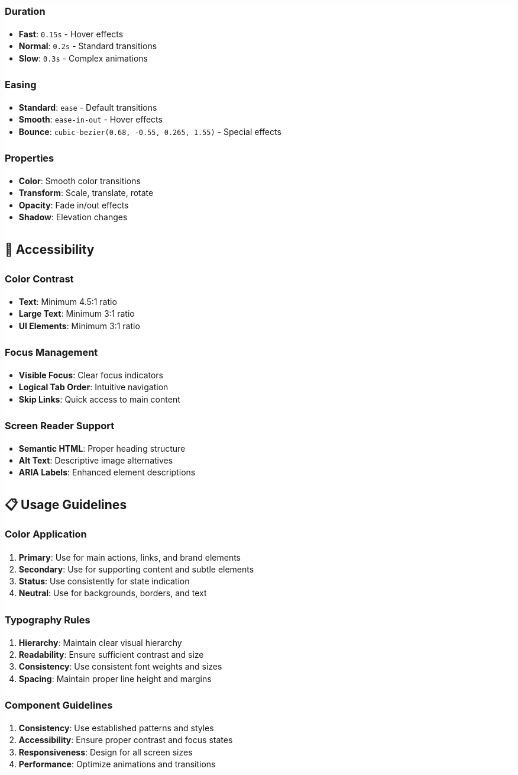 ### Duration
- **Fast**: `0.15s` - Hover effects
- **Normal**: `0.2s` - Standard transitions
- **Slow**: `0.3s` - Complex animations

### Easing
- **Standard**: `ease` - Default transitions
- **Smooth**: `ease-in-out` - Hover effects
- **Bounce**: `cubic-bezier(0.68, -0.55, 0.265, 1.55)` - Special effects

### Properties
- **Color**: Smooth color transitions
- **Transform**: Scale, translate, rotate
- **Opacity**: Fade in/out effects
- **Shadow**: Elevation changes

## 🎨 Accessibility

### Color Contrast
- **Text**: Minimum 4.5:1 ratio
- **Large Text**: Minimum 3:1 ratio
- **UI Elements**: Minimum 3:1 ratio

### Focus Management
- **Visible Focus**: Clear focus indicators
- **Logical Tab Order**: Intuitive navigation
- **Skip Links**: Quick access to main content

### Screen Reader Support
- **Semantic HTML**: Proper heading structure
- **Alt Text**: Descriptive image alternatives
- **ARIA Labels**: Enhanced element descriptions

## 📋 Usage Guidelines

### Color Application
1. **Primary**: Use for main actions, links, and brand elements
2. **Secondary**: Use for supporting content and subtle elements
3. **Status**: Use consistently for state indication
4. **Neutral**: Use for backgrounds, borders, and text

### Typography Rules
1. **Hierarchy**: Maintain clear visual hierarchy
2. **Readability**: Ensure sufficient contrast and size
3. **Consistency**: Use consistent font weights and sizes
4. **Spacing**: Maintain proper line height and margins

### Component Guidelines
1. **Consistency**: Use established patterns and styles
2. **Accessibility**: Ensure proper contrast and focus states
3. **Responsiveness**: Design for all screen sizes
4. **Performance**: Optimize animations and transitions
